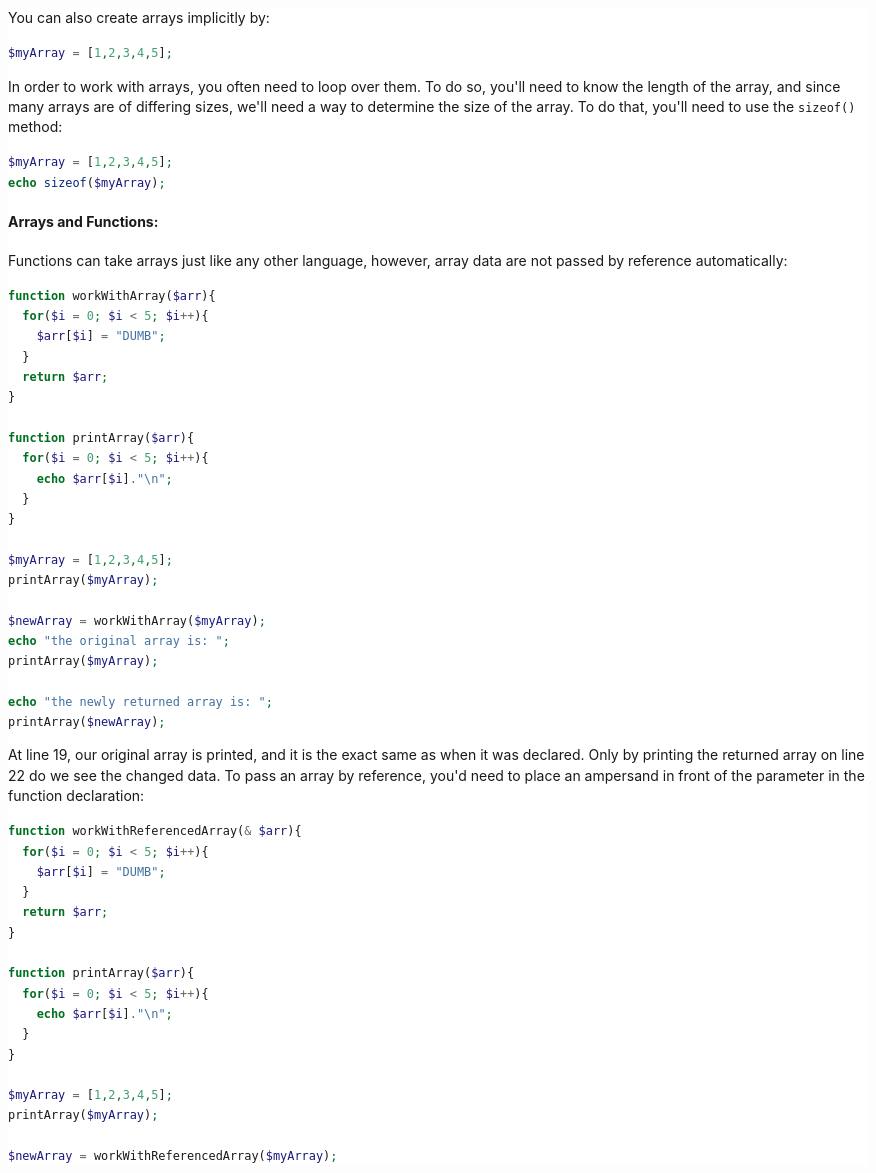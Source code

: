 You can also create arrays implicitly by: 

```php
$myArray = [1,2,3,4,5];
```

In order to work with arrays, you often need to loop over them. To do so, you'll need to know the length of the array, and since many arrays are of differing sizes, we'll need a way to determine the size of the array. To do that, you'll need to use the `sizeof()` method: 

```php
$myArray = [1,2,3,4,5];
echo sizeof($myArray); 
```



#### Arrays and Functions: 

Functions can take arrays just like any other language, however, array data are not passed by reference automatically: 

```php
function workWithArray($arr){
  for($i = 0; $i < 5; $i++){
    $arr[$i] = "DUMB";
  }
  return $arr;
}

function printArray($arr){
  for($i = 0; $i < 5; $i++){
    echo $arr[$i]."\n";
  }
}

$myArray = [1,2,3,4,5];
printArray($myArray);

$newArray = workWithArray($myArray); 
echo "the original array is: ";
printArray($myArray); 

echo "the newly returned array is: "; 
printArray($newArray);
```

At line 19, our original array is printed, and it is the exact same as when it was declared. Only by printing the returned array on line 22 do we see the changed data. To pass an array by reference, you'd need to place an ampersand in front of the parameter in the function declaration: 

```php
function workWithReferencedArray(& $arr){
  for($i = 0; $i < 5; $i++){
    $arr[$i] = "DUMB";
  }
  return $arr;
}

function printArray($arr){
  for($i = 0; $i < 5; $i++){
    echo $arr[$i]."\n";
  }
}

$myArray = [1,2,3,4,5];
printArray($myArray);

$newArray = workWithReferencedArray($myArray); 
```